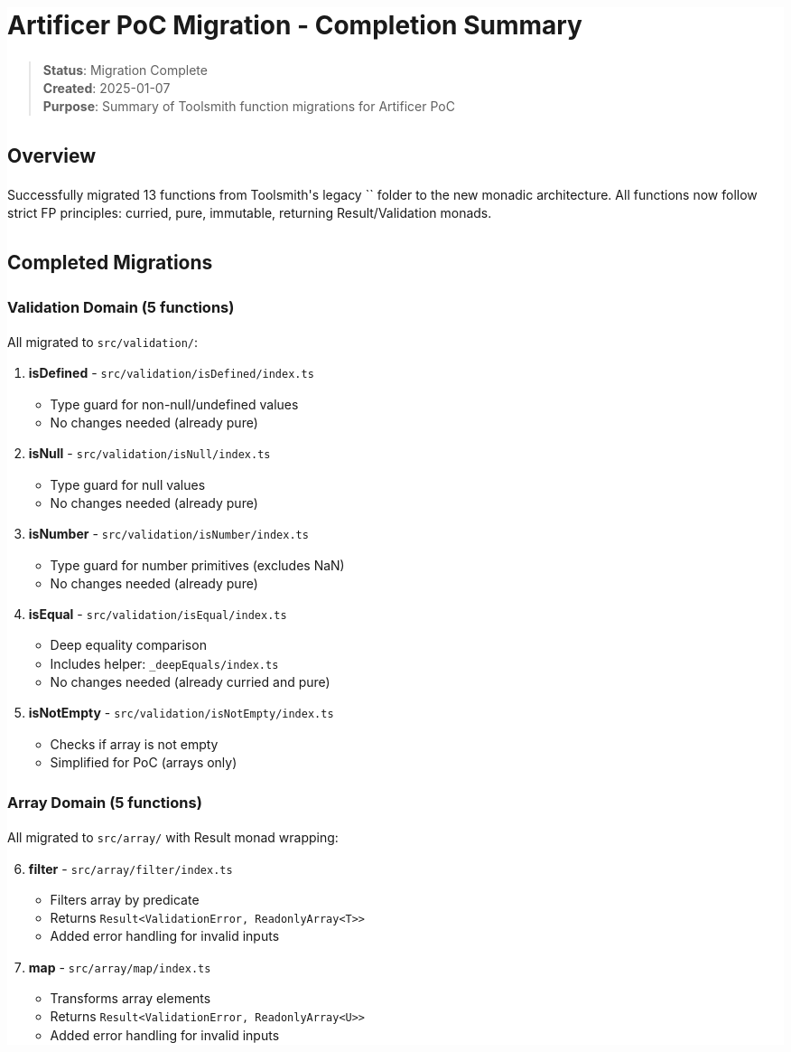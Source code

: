 # Artificer PoC Migration - Completion Summary

> **Status**: Migration Complete\
> **Created**: 2025-01-07\
> **Purpose**: Summary of Toolsmith function migrations for Artificer PoC

## Overview

Successfully migrated 13 functions from Toolsmith's legacy `` folder to the new monadic architecture. All functions now follow strict FP principles: curried, pure, immutable, returning Result/Validation monads.

## Completed Migrations

### Validation Domain (5 functions)

All migrated to `src/validation/`:

1. **isDefined** - `src/validation/isDefined/index.ts`
   - Type guard for non-null/undefined values
   - No changes needed (already pure)

2. **isNull** - `src/validation/isNull/index.ts`
   - Type guard for null values
   - No changes needed (already pure)

3. **isNumber** - `src/validation/isNumber/index.ts`
   - Type guard for number primitives (excludes NaN)
   - No changes needed (already pure)

4. **isEqual** - `src/validation/isEqual/index.ts`
   - Deep equality comparison
   - Includes helper: `_deepEquals/index.ts`
   - No changes needed (already curried and pure)

5. **isNotEmpty** - `src/validation/isNotEmpty/index.ts`
   - Checks if array is not empty
   - Simplified for PoC (arrays only)

### Array Domain (5 functions)

All migrated to `src/array/` with Result monad wrapping:

6. **filter** - `src/array/filter/index.ts`
   - Filters array by predicate
   - Returns `Result<ValidationError, ReadonlyArray<T>>`
   - Added error handling for invalid inputs

7. **map** - `src/array/map/index.ts`
   - Transforms array elements
   - Returns `Result<ValidationError, ReadonlyArray<U>>`
   - Added error handling for invalid inputs
